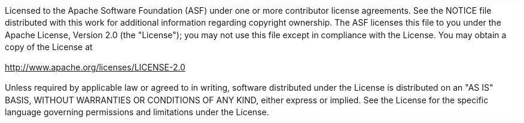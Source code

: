 Licensed to the Apache Software Foundation (ASF) under one or more contributor
license agreements.  See the NOTICE file distributed with this work for
additional information regarding copyright ownership.  The ASF licenses this
file to you under the Apache License, Version 2.0 (the "License"); you may not
use this file except in compliance with the License.  You may obtain a copy of
the License at

http://www.apache.org/licenses/LICENSE-2.0

Unless required by applicable law or agreed to in writing, software
distributed under the License is distributed on an "AS IS" BASIS, WITHOUT
WARRANTIES OR CONDITIONS OF ANY KIND, either express or implied.  See the
License for the specific language governing permissions and limitations under
the License.
